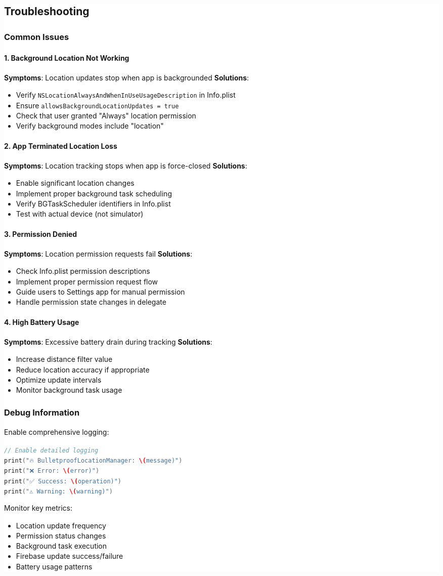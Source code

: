 ## Troubleshooting

### Common Issues

#### 1. Background Location Not Working
**Symptoms**: Location updates stop when app is backgrounded
**Solutions**:
- Verify `NSLocationAlwaysAndWhenInUseUsageDescription` in Info.plist
- Ensure `allowsBackgroundLocationUpdates = true`
- Check that user granted "Always" location permission
- Verify background modes include "location"

#### 2. App Terminated Location Loss
**Symptoms**: Location tracking stops when app is force-closed
**Solutions**:
- Enable significant location changes
- Implement proper background task scheduling
- Verify BGTaskScheduler identifiers in Info.plist
- Test with actual device (not simulator)

#### 3. Permission Denied
**Symptoms**: Location permission requests fail
**Solutions**:
- Check Info.plist permission descriptions
- Implement proper permission request flow
- Guide users to Settings app for manual permission
- Handle permission state changes in delegate

#### 4. High Battery Usage
**Symptoms**: Excessive battery drain during tracking
**Solutions**:
- Increase distance filter value
- Reduce location accuracy if appropriate
- Optimize update intervals
- Monitor background task usage

### Debug Information

Enable comprehensive logging:

```swift
// Enable detailed logging
print("🔥 BulletproofLocationManager: \(message)")
print("❌ Error: \(error)")
print("✅ Success: \(operation)")
print("⚠️ Warning: \(warning)")
```

Monitor key metrics:
- Location update frequency
- Permission status changes
- Background task execution
- Firebase update success/failure
- Battery usage patterns

